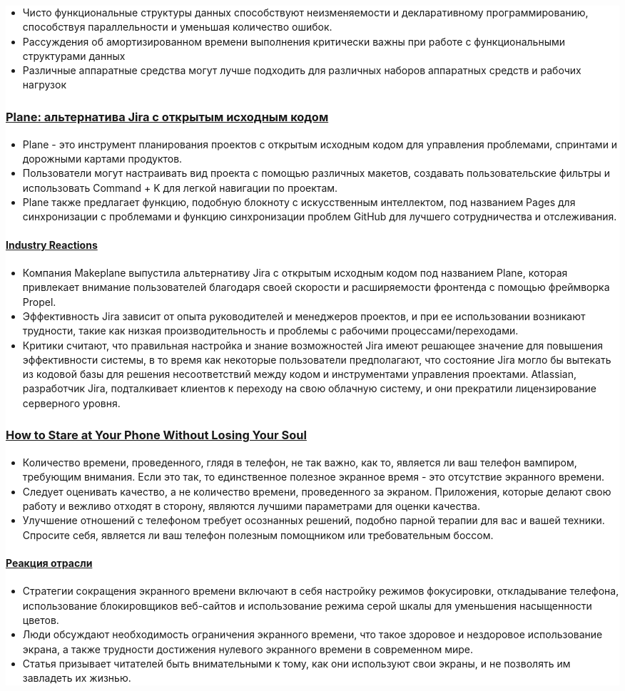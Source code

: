 - Чисто функциональные структуры данных способствуют неизменяемости и декларативному программированию, способствуя параллельности и уменьшая количество ошибок.
- Рассуждения об амортизированном времени выполнения критически важны при работе с функциональными структурами данных
- Различные аппаратные средства могут лучше подходить для различных наборов аппаратных средств и рабочих нагрузок

### [Plane: альтернатива Jira с открытым исходным кодом](https://github.com/makeplane/plane)

- Plane - это инструмент планирования проектов с открытым исходным кодом для управления проблемами, спринтами и дорожными картами продуктов.
- Пользователи могут настраивать вид проекта с помощью различных макетов, создавать пользовательские фильтры и использовать Command + K для легкой навигации по проектам.
- Plane также предлагает функцию, подобную блокноту с искусственным интеллектом, под названием Pages для синхронизации с проблемами и функцию синхронизации проблем GitHub для лучшего сотрудничества и отслеживания.

#### [Industry Reactions](http://news.ycombinator.com/item?id=36129594)

- Компания Makeplane выпустила альтернативу Jira с открытым исходным кодом под названием Plane, которая привлекает внимание пользователей благодаря своей скорости и расширяемости фронтенда с помощью фреймворка Propel.
- Эффективность Jira зависит от опыта руководителей и менеджеров проектов, и при ее использовании возникают трудности, такие как низкая производительность и проблемы с рабочими процессами/переходами.
- Критики считают, что правильная настройка и знание возможностей Jira имеют решающее значение для повышения эффективности системы, в то время как некоторые пользователи предполагают, что состояние Jira могло бы вытекать из кодовой базы для решения несоответствий между кодом и инструментами управления проектами. Atlassian, разработчик Jira, подталкивает клиентов к переходу на свою облачную систему, и они прекратили лицензирование серверного уровня.

### [How to Stare at Your Phone Without Losing Your Soul](https://simone.org/tracking-screen-time/)

- Количество времени, проведенного, глядя в телефон, не так важно, как то, является ли ваш телефон вампиром, требующим внимания. Если это так, то единственное полезное экранное время - это отсутствие экранного времени.
- Следует оценивать качество, а не количество времени, проведенного за экраном. Приложения, которые делают свою работу и вежливо отходят в сторону, являются лучшими параметрами для оценки качества.
- Улучшение отношений с телефоном требует осознанных решений, подобно парной терапии для вас и вашей техники. Спросите себя, является ли ваш телефон полезным помощником или требовательным боссом.

#### [Реакция отрасли](http://news.ycombinator.com/item?id=36120457)

- Стратегии сокращения экранного времени включают в себя настройку режимов фокусировки, откладывание телефона, использование блокировщиков веб-сайтов и использование режима серой шкалы для уменьшения насыщенности цветов.
- Люди обсуждают необходимость ограничения экранного времени, что такое здоровое и нездоровое использование экрана, а также трудности достижения нулевого экранного времени в современном мире.
- Статья призывает читателей быть внимательными к тому, как они используют свои экраны, и не позволять им завладеть их жизнью.


